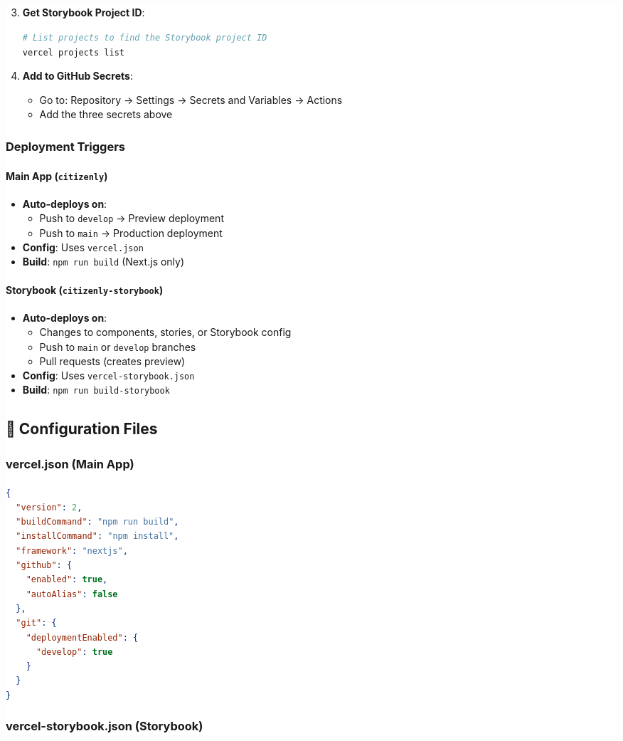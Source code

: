 3. **Get Storybook Project ID**:

   ```bash
   # List projects to find the Storybook project ID
   vercel projects list
   ```

4. **Add to GitHub Secrets**:
   - Go to: Repository → Settings → Secrets and Variables → Actions
   - Add the three secrets above

### Deployment Triggers

#### Main App (`citizenly`)

- **Auto-deploys on**:
  - Push to `develop` → Preview deployment
  - Push to `main` → Production deployment
- **Config**: Uses `vercel.json`
- **Build**: `npm run build` (Next.js only)

#### Storybook (`citizenly-storybook`)

- **Auto-deploys on**:
  - Changes to components, stories, or Storybook config
  - Push to `main` or `develop` branches
  - Pull requests (creates preview)
- **Config**: Uses `vercel-storybook.json`
- **Build**: `npm run build-storybook`

## 📁 Configuration Files

### vercel.json (Main App)

```json
{
  "version": 2,
  "buildCommand": "npm run build",
  "installCommand": "npm install",
  "framework": "nextjs",
  "github": {
    "enabled": true,
    "autoAlias": false
  },
  "git": {
    "deploymentEnabled": {
      "develop": true
    }
  }
}
```

### vercel-storybook.json (Storybook)
